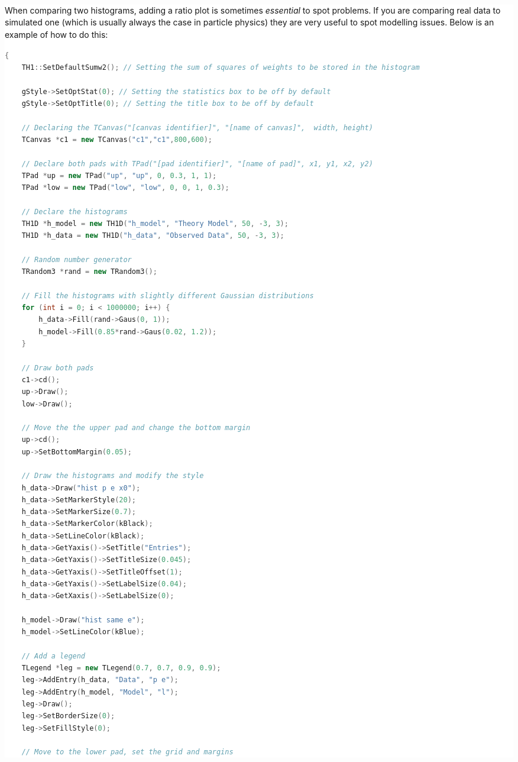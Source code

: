 When comparing two histograms, adding a ratio plot is sometimes *essential* to spot problems. If you are comparing real data to simulated one (which is usually always the case in particle physics) they are very useful to spot modelling issues. Below is an example of how to do this:

```cpp
{
    TH1::SetDefaultSumw2(); // Setting the sum of squares of weights to be stored in the histogram

    gStyle->SetOptStat(0); // Setting the statistics box to be off by default
    gStyle->SetOptTitle(0); // Setting the title box to be off by default

    // Declaring the TCanvas("[canvas identifier]", "[name of canvas]",  width, height)
    TCanvas *c1 = new TCanvas("c1","c1",800,600);

    // Declare both pads with TPad("[pad identifier]", "[name of pad]", x1, y1, x2, y2)
    TPad *up = new TPad("up", "up", 0, 0.3, 1, 1); 
    TPad *low = new TPad("low", "low", 0, 0, 1, 0.3);

    // Declare the histograms
    TH1D *h_model = new TH1D("h_model", "Theory Model", 50, -3, 3); 
    TH1D *h_data = new TH1D("h_data", "Observed Data", 50, -3, 3); 

    // Random number generator
    TRandom3 *rand = new TRandom3(); 

    // Fill the histograms with slightly different Gaussian distributions
    for (int i = 0; i < 1000000; i++) {
        h_data->Fill(rand->Gaus(0, 1));
        h_model->Fill(0.85*rand->Gaus(0.02, 1.2));
    }

    // Draw both pads
    c1->cd();
    up->Draw();
    low->Draw();

    // Move the the upper pad and change the bottom margin
    up->cd();
    up->SetBottomMargin(0.05);

    // Draw the histograms and modify the style
    h_data->Draw("hist p e x0");
    h_data->SetMarkerStyle(20);
    h_data->SetMarkerSize(0.7);
    h_data->SetMarkerColor(kBlack);
    h_data->SetLineColor(kBlack);
    h_data->GetYaxis()->SetTitle("Entries");
    h_data->GetYaxis()->SetTitleSize(0.045);
    h_data->GetYaxis()->SetTitleOffset(1);
    h_data->GetYaxis()->SetLabelSize(0.04);
    h_data->GetXaxis()->SetLabelSize(0);

    h_model->Draw("hist same e");
    h_model->SetLineColor(kBlue);

    // Add a legend
    TLegend *leg = new TLegend(0.7, 0.7, 0.9, 0.9);
    leg->AddEntry(h_data, "Data", "p e");
    leg->AddEntry(h_model, "Model", "l");
    leg->Draw();
    leg->SetBorderSize(0);
    leg->SetFillStyle(0);

    // Move to the lower pad, set the grid and margins
```